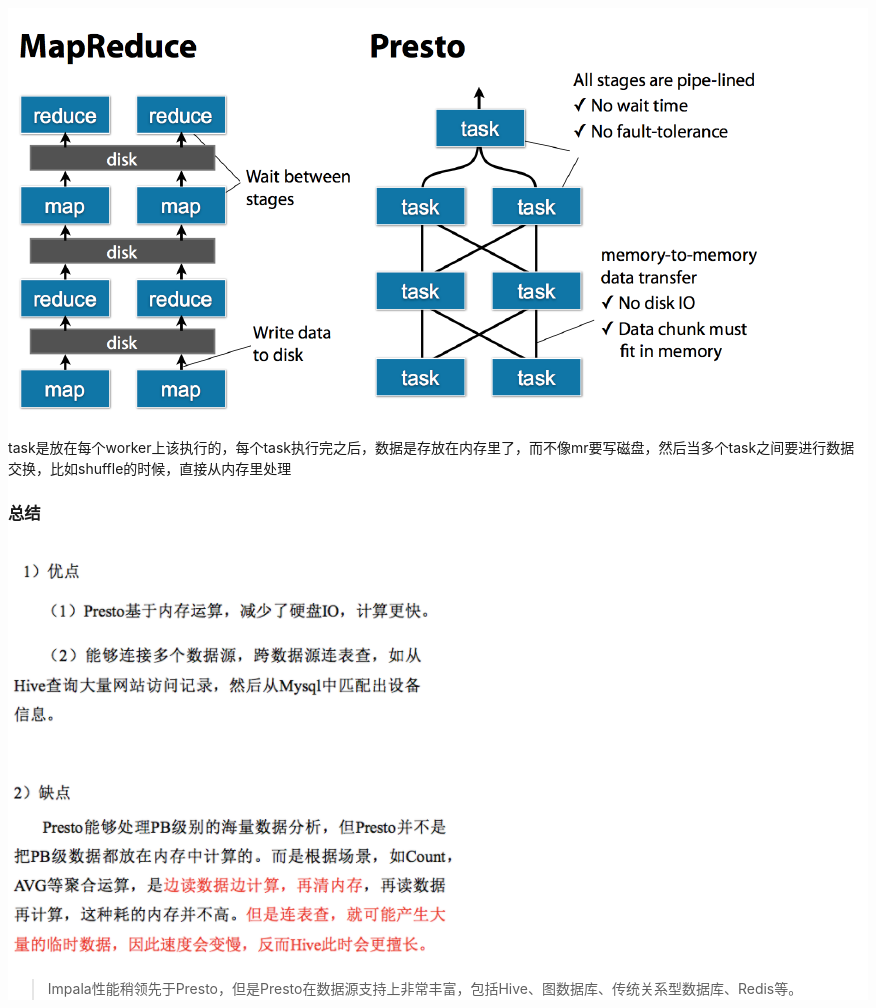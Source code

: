 ![image-20211125095250694](OLAP查询引擎选型/image-20211125095250694.png)

task是放在每个worker上该执行的，每个task执行完之后，数据是存放在内存里了，而不像mr要写磁盘，然后当多个task之间要进行数据交换，比如shuffle的时候，直接从内存里处理

### 总结

![image-20211125095901159](OLAP查询引擎选型/image-20211125095901159.png)

> Impala性能稍领先于Presto，但是Presto在数据源支持上非常丰富，包括Hive、图数据库、传统关系型数据库、Redis等。
